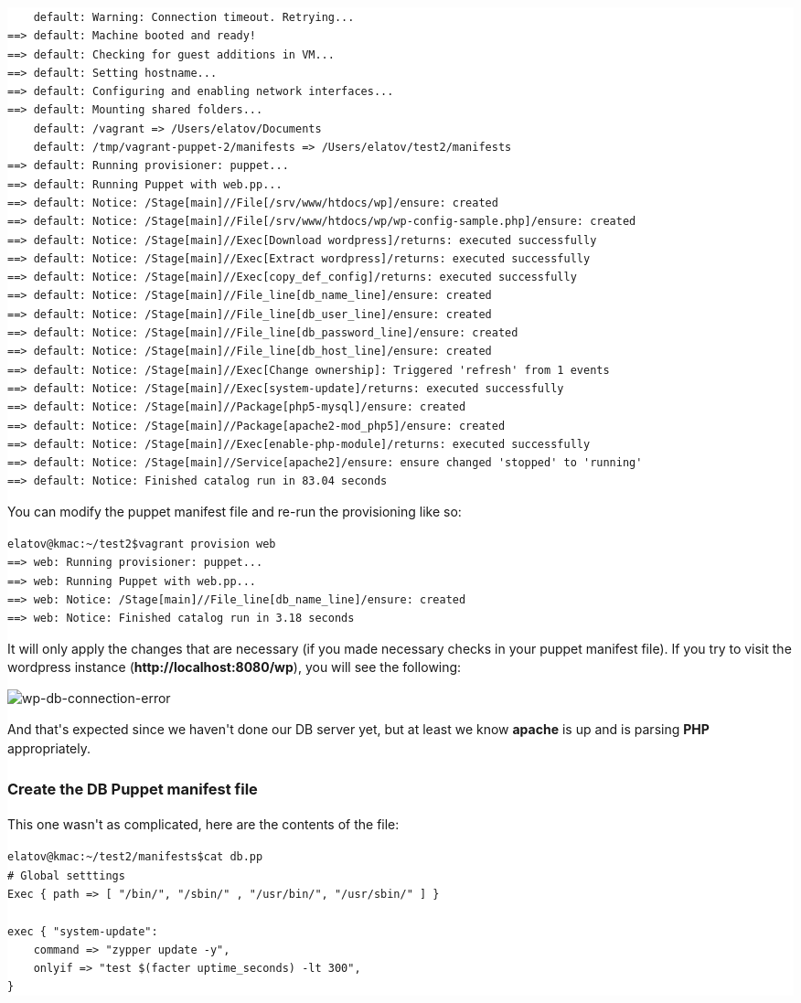	    default: Warning: Connection timeout. Retrying...
	==> default: Machine booted and ready!
	==> default: Checking for guest additions in VM...
	==> default: Setting hostname...
	==> default: Configuring and enabling network interfaces...
	==> default: Mounting shared folders...
	    default: /vagrant => /Users/elatov/Documents
	    default: /tmp/vagrant-puppet-2/manifests => /Users/elatov/test2/manifests
	==> default: Running provisioner: puppet...
	==> default: Running Puppet with web.pp...
	==> default: Notice: /Stage[main]//File[/srv/www/htdocs/wp]/ensure: created
	==> default: Notice: /Stage[main]//File[/srv/www/htdocs/wp/wp-config-sample.php]/ensure: created
	==> default: Notice: /Stage[main]//Exec[Download wordpress]/returns: executed successfully
	==> default: Notice: /Stage[main]//Exec[Extract wordpress]/returns: executed successfully
	==> default: Notice: /Stage[main]//Exec[copy_def_config]/returns: executed successfully
	==> default: Notice: /Stage[main]//File_line[db_name_line]/ensure: created
	==> default: Notice: /Stage[main]//File_line[db_user_line]/ensure: created
	==> default: Notice: /Stage[main]//File_line[db_password_line]/ensure: created
	==> default: Notice: /Stage[main]//File_line[db_host_line]/ensure: created
	==> default: Notice: /Stage[main]//Exec[Change ownership]: Triggered 'refresh' from 1 events
	==> default: Notice: /Stage[main]//Exec[system-update]/returns: executed successfully
	==> default: Notice: /Stage[main]//Package[php5-mysql]/ensure: created
	==> default: Notice: /Stage[main]//Package[apache2-mod_php5]/ensure: created
	==> default: Notice: /Stage[main]//Exec[enable-php-module]/returns: executed successfully
	==> default: Notice: /Stage[main]//Service[apache2]/ensure: ensure changed 'stopped' to 'running'
	==> default: Notice: Finished catalog run in 83.04 seconds
	
You can modify the puppet manifest file and re-run the provisioning like so:

	elatov@kmac:~/test2$vagrant provision web
	==> web: Running provisioner: puppet...
	==> web: Running Puppet with web.pp...
	==> web: Notice: /Stage[main]//File_line[db_name_line]/ensure: created
	==> web: Notice: Finished catalog run in 3.18 seconds

It will only apply the changes that are necessary (if you made necessary checks in your puppet manifest file). If you try to visit the wordpress instance (**http://localhost:8080/wp**), you will see the following:

![wp-db-connection-error](https://googledrive.com/host/0B4vYKT_-8g4IZWxsTmtOMTg3c28/2014-26-wp-db-connection-error.png)

And that's expected since we haven't done our DB server yet, but at least we know **apache** is up and is parsing **PHP** appropriately.

### Create the DB Puppet manifest file
This one wasn't as complicated, here are the contents of the file:

	elatov@kmac:~/test2/manifests$cat db.pp
	# Global setttings
	Exec { path => [ "/bin/", "/sbin/" , "/usr/bin/", "/usr/sbin/" ] }
	
	exec { "system-update":
		command => "zypper update -y",
		onlyif => "test $(facter uptime_seconds) -lt 300",
	}
	